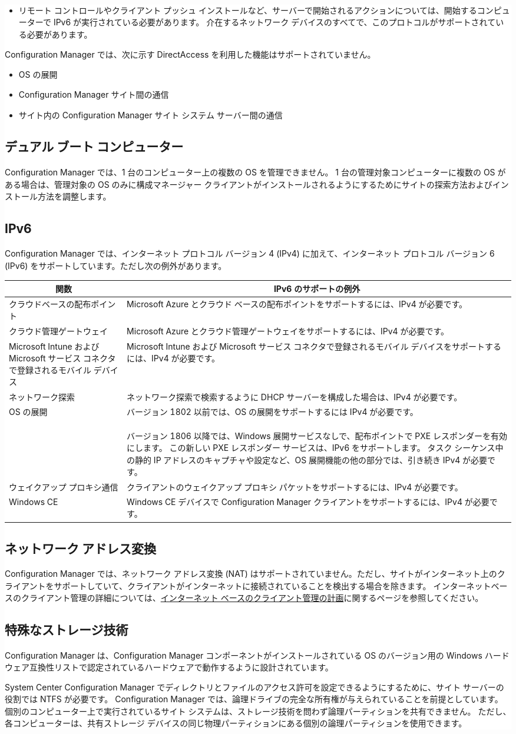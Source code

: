 - リモート コントロールやクライアント プッシュ インストールなど、サーバーで開始されるアクションについては、開始するコンピューターで IPv6 が実行されている必要があります。 介在するネットワーク デバイスのすべてで、このプロトコルがサポートされている必要があります。  

Configuration Manager では、次に示す DirectAccess を利用した機能はサポートされていません。  

- OS の展開

- Configuration Manager サイト間の通信  

- サイト内の Configuration Manager サイト システム サーバー間の通信  

## <a name="dual-boot-computers"></a><a name="bkmk_dualboot"></a> デュアル ブート コンピューター  

Configuration Manager では、1 台のコンピューター上の複数の OS を管理できません。 1 台の管理対象コンピューターに複数の OS がある場合は、管理対象の OS のみに構成マネージャー クライアントがインストールされるようにするためにサイトの探索方法およびインストール方法を調整します。  

## <a name="ipv6"></a><a name="bkmk_IPv6"></a> IPv6  

Configuration Manager では、インターネット プロトコル バージョン 4 (IPv4) に加えて、インターネット プロトコル バージョン 6 (IPv6) をサポートしています。ただし次の例外があります。  

|関数| IPv6 のサポートの例外|  
|--------------|-------------------------------|  
|クラウドベースの配布ポイント|Microsoft Azure とクラウド ベースの配布ポイントをサポートするには、IPv4 が必要です。|  
|クラウド管理ゲートウェイ|Microsoft Azure とクラウド管理ゲートウェイをサポートするには、IPv4 が必要です。|  
|Microsoft Intune および Microsoft サービス コネクタで登録されるモバイル デバイス|Microsoft Intune および Microsoft サービス コネクタで登録されるモバイル デバイスをサポートするには、IPv4 が必要です。|  
|ネットワーク探索|ネットワーク探索で検索するように DHCP サーバーを構成した場合は、IPv4 が必要です。|  
|OS の展開|バージョン 1802 以前では、OS の展開をサポートするには IPv4 が必要です。  </br> </br> バージョン 1806 以降では、Windows 展開サービスなしで、配布ポイントで PXE レスポンダーを有効にします。 この新しい PXE レスポンダー サービスは、IPv6 をサポートします。 タスク シーケンス中の静的 IP アドレスのキャプチャや設定など、OS 展開機能の他の部分では、引き続き IPv4 が必要です。 |  
|ウェイクアップ プロキシ通信|クライアントのウェイクアップ プロキシ パケットをサポートするには、IPv4 が必要です。|  
|Windows CE|Windows CE デバイスで Configuration Manager クライアントをサポートするには、IPv4 が必要です。|  

## <a name="network-address-translation"></a><a name="bkmk_NAT"></a> ネットワーク アドレス変換  

Configuration Manager では、ネットワーク アドレス変換 (NAT) はサポートされていません。ただし、サイトがインターネット上のクライアントをサポートしていて、クライアントがインターネットに接続されていることを検出する場合を除きます。 インターネットベースのクライアント管理の詳細については、[インターネット ベースのクライアント管理の計画](../../clients/manage/plan-internet-based-client-management.md)に関するページを参照してください。  

## <a name="specialized-storage-technology"></a><a name="bkmk_storage"></a> 特殊なストレージ技術  

Configuration Manager は、Configuration Manager コンポーネントがインストールされている OS のバージョン用の Windows ハードウェア互換性リストで認定されているハードウェアで動作するように設計されています。

System Center Configuration Manager でディレクトリとファイルのアクセス許可を設定できるようにするために、サイト サーバーの役割では NTFS が必要です。 Configuration Manager では、論理ドライブの完全な所有権が与えられていることを前提としています。 個別のコンピューター上で実行されているサイト システムは、ストレージ技術を問わず論理パーティションを共有できません。 ただし、各コンピューターは、共有ストレージ デバイスの同じ物理パーティションにある個別の論理パーティションを使用できます。  
